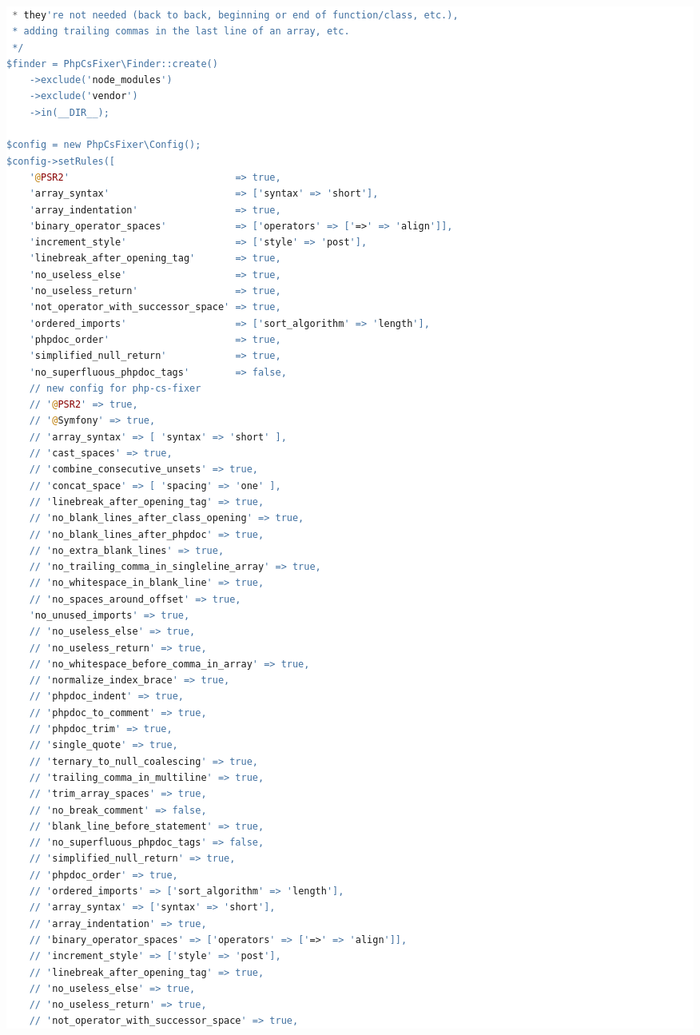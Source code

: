 ```php
 * they're not needed (back to back, beginning or end of function/class, etc.),
 * adding trailing commas in the last line of an array, etc.
 */
$finder = PhpCsFixer\Finder::create()
    ->exclude('node_modules')
    ->exclude('vendor')
    ->in(__DIR__);

$config = new PhpCsFixer\Config();
$config->setRules([
    '@PSR2'                             => true,
    'array_syntax'                      => ['syntax' => 'short'],
    'array_indentation'                 => true,
    'binary_operator_spaces'            => ['operators' => ['=>' => 'align']],
    'increment_style'                   => ['style' => 'post'],
    'linebreak_after_opening_tag'       => true,
    'no_useless_else'                   => true,
    'no_useless_return'                 => true,
    'not_operator_with_successor_space' => true,
    'ordered_imports'                   => ['sort_algorithm' => 'length'],
    'phpdoc_order'                      => true,
    'simplified_null_return'            => true,
    'no_superfluous_phpdoc_tags'        => false,
    // new config for php-cs-fixer
    // '@PSR2' => true,
    // '@Symfony' => true,
    // 'array_syntax' => [ 'syntax' => 'short' ],
    // 'cast_spaces' => true,
    // 'combine_consecutive_unsets' => true,
    // 'concat_space' => [ 'spacing' => 'one' ],
    // 'linebreak_after_opening_tag' => true,
    // 'no_blank_lines_after_class_opening' => true,
    // 'no_blank_lines_after_phpdoc' => true,
    // 'no_extra_blank_lines' => true,
    // 'no_trailing_comma_in_singleline_array' => true,
    // 'no_whitespace_in_blank_line' => true,
    // 'no_spaces_around_offset' => true,
    'no_unused_imports' => true,
    // 'no_useless_else' => true,
    // 'no_useless_return' => true,
    // 'no_whitespace_before_comma_in_array' => true,
    // 'normalize_index_brace' => true,
    // 'phpdoc_indent' => true,
    // 'phpdoc_to_comment' => true,
    // 'phpdoc_trim' => true,
    // 'single_quote' => true,
    // 'ternary_to_null_coalescing' => true,
    // 'trailing_comma_in_multiline' => true,
    // 'trim_array_spaces' => true,
    // 'no_break_comment' => false,
    // 'blank_line_before_statement' => true,
    // 'no_superfluous_phpdoc_tags' => false,
    // 'simplified_null_return' => true,
    // 'phpdoc_order' => true,
    // 'ordered_imports' => ['sort_algorithm' => 'length'],
    // 'array_syntax' => ['syntax' => 'short'],
    // 'array_indentation' => true,
    // 'binary_operator_spaces' => ['operators' => ['=>' => 'align']],
    // 'increment_style' => ['style' => 'post'],
    // 'linebreak_after_opening_tag' => true,
    // 'no_useless_else' => true,
    // 'no_useless_return' => true,
    // 'not_operator_with_successor_space' => true,
```